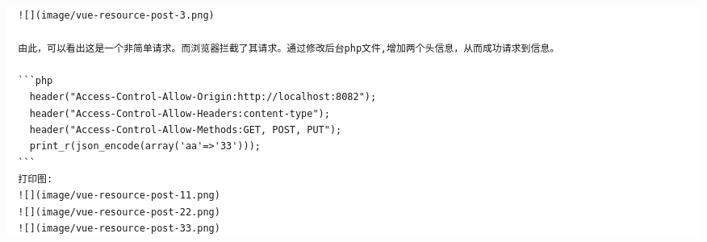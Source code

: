       ![](image/vue-resource-post-3.png)  
      
      由此，可以看出这是一个非简单请求。而浏览器拦截了其请求。通过修改后台php文件,增加两个头信息，从而成功请求到信息。

      ```php
        header("Access-Control-Allow-Origin:http://localhost:8082");
        header("Access-Control-Allow-Headers:content-type");
        header("Access-Control-Allow-Methods:GET, POST, PUT");
        print_r(json_encode(array('aa'=>'33')));        
      ```
      打印图:
      ![](image/vue-resource-post-11.png)  
      ![](image/vue-resource-post-22.png)  
      ![](image/vue-resource-post-33.png)  